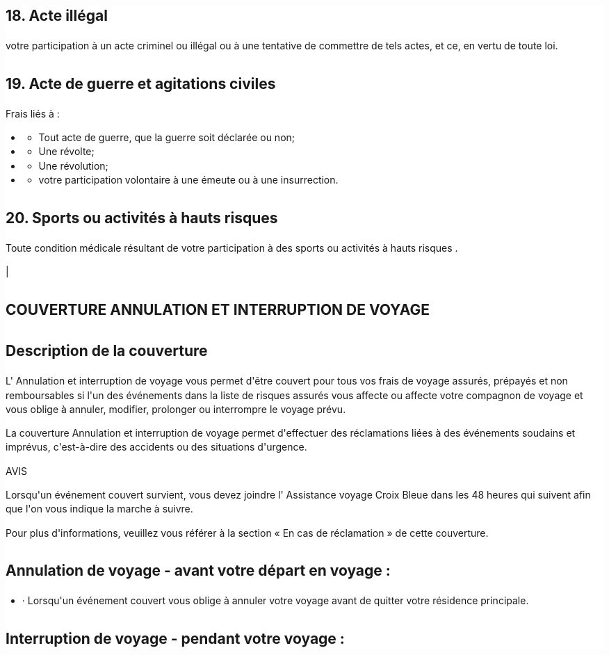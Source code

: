 ## 18. Acte illégal

votre participation à un acte criminel ou illégal ou à une tentative de commettre de tels actes, et ce, en vertu de toute loi.

## 19. Acte de guerre et agitations civiles

Frais liés à :

- -   Tout acte de guerre, que la guerre soit déclarée ou non;
- - Une révolte;
- - Une révolution;
- -   votre participation volontaire à une émeute ou à une insurrection.

## 20. Sports ou activités à hauts risques

Toute condition médicale résultant de votre participation à des sports ou activités à hauts risques .

|





## COUVERTURE ANNULATION ET INTERRUPTION DE VOYAGE

## Description de la couverture

L' Annulation et interruption de voyage vous permet d'être couvert pour tous vos frais de voyage assurés, prépayés et non remboursables si l'un des événements dans la liste de risques assurés vous affecte ou affecte votre compagnon de voyage et vous oblige à annuler, modifier, prolonger ou interrompre le voyage prévu.



La couverture Annulation et interruption de voyage permet d'effectuer des réclamations liées à des événements soudains et imprévus, c'est-à-dire des accidents ou des situations d'urgence.

AVIS

Lorsqu'un événement couvert survient, vous devez joindre l' Assistance voyage Croix Bleue dans les 48 heures qui suivent afin que l'on vous indique la marche à suivre.

Pour plus d'informations, veuillez vous référer à la section « En cas de réclamation » de cette couverture.

## Annulation de voyage - avant votre départ en voyage :

- · Lorsqu'un événement couvert vous oblige à annuler votre voyage avant de quitter votre résidence principale.

## Interruption de voyage - pendant votre voyage :
